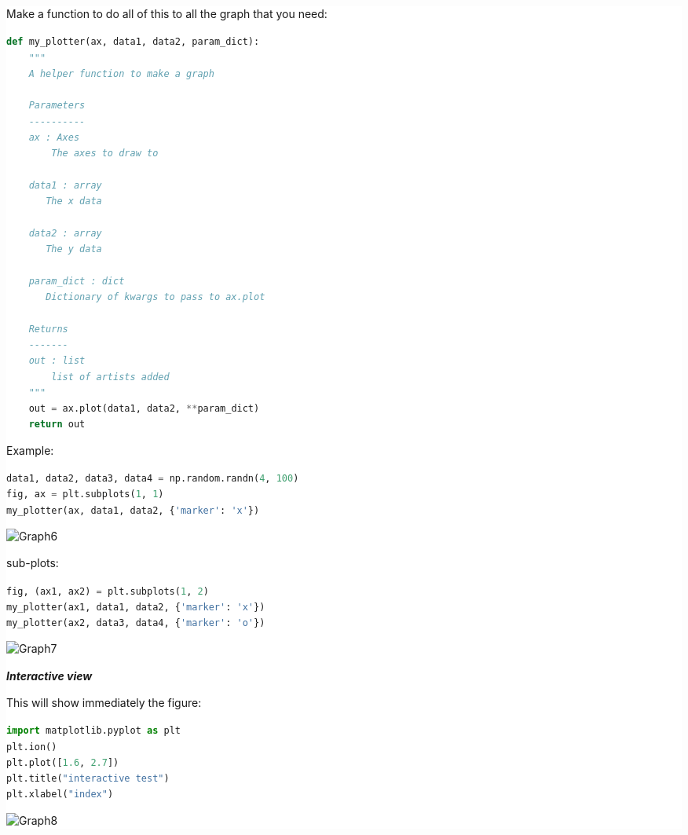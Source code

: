 Make a function to do all of this to all the graph that you need:

```python
def my_plotter(ax, data1, data2, param_dict):
    """
    A helper function to make a graph

    Parameters
    ----------
    ax : Axes
        The axes to draw to

    data1 : array
       The x data

    data2 : array
       The y data

    param_dict : dict
       Dictionary of kwargs to pass to ax.plot

    Returns
    -------
    out : list
        list of artists added
    """
    out = ax.plot(data1, data2, **param_dict)
    return out
```

Example:
```python
data1, data2, data3, data4 = np.random.randn(4, 100)
fig, ax = plt.subplots(1, 1)
my_plotter(ax, data1, data2, {'marker': 'x'})
```
![Graph6](https://github.com/rodoliva/Python-Studies/blob/master/Data%20Science/MathPlot/graph6.png)

 sub-plots:
 
 ```python
fig, (ax1, ax2) = plt.subplots(1, 2)
my_plotter(ax1, data1, data2, {'marker': 'x'})
my_plotter(ax2, data3, data4, {'marker': 'o'})
```
![Graph7](https://github.com/rodoliva/Python-Studies/blob/master/Data%20Science/MathPlot/graph7.png)

***Interactive view***

This will show immediately the figure:
 ```python
import matplotlib.pyplot as plt
plt.ion()
plt.plot([1.6, 2.7])
plt.title("interactive test")
plt.xlabel("index")
```
![Graph8](https://github.com/rodoliva/Python-Studies/blob/master/Data%20Science/MathPlot/graph8.png)
